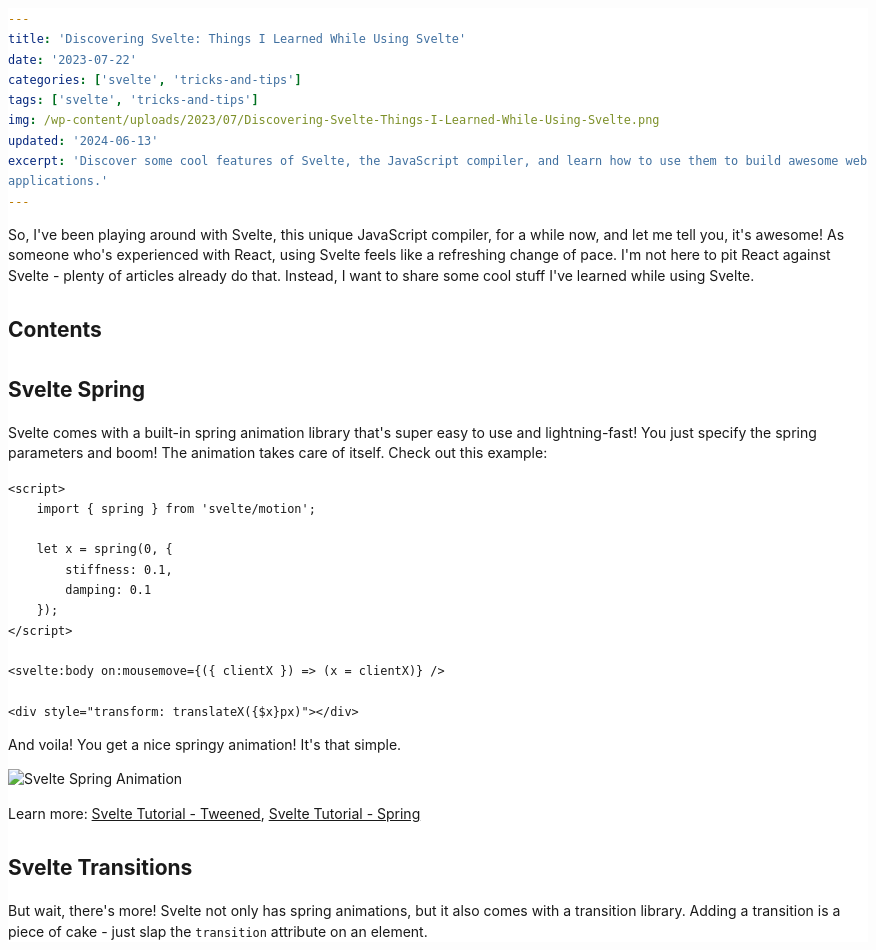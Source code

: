 ```yaml
---
title: 'Discovering Svelte: Things I Learned While Using Svelte'
date: '2023-07-22'
categories: ['svelte', 'tricks-and-tips']
tags: ['svelte', 'tricks-and-tips']
img: /wp-content/uploads/2023/07/Discovering-Svelte-Things-I-Learned-While-Using-Svelte.png
updated: '2024-06-13'
excerpt: 'Discover some cool features of Svelte, the JavaScript compiler, and learn how to use them to build awesome web applications.'
---
```


So, I've been playing around with Svelte, this unique JavaScript compiler, for a while now, and let me tell you, it's awesome! As someone who's experienced with React, using Svelte feels like a refreshing change of pace. I'm not here to pit React against Svelte - plenty of articles already do that. Instead, I want to share some cool stuff I've learned while using Svelte.

## Contents

## Svelte Spring

Svelte comes with a built-in spring animation library that's super easy to use and lightning-fast! You just specify the spring parameters and boom! The animation takes care of itself. Check out this example:

```svelte
<script>
	import { spring } from 'svelte/motion';

	let x = spring(0, {
		stiffness: 0.1,
		damping: 0.1
	});
</script>

<svelte:body on:mousemove={({ clientX }) => (x = clientX)} />

<div style="transform: translateX({$x}px)"></div>
```

And voila! You get a nice springy animation! It's that simple.

![Svelte Spring Animation](https://github.com/Posandu/posandu.github.io/assets/76736580/9d2733b1-621f-4fc1-8465-ffa483970030)

Learn more: [Svelte Tutorial - Tweened](https://svelte.dev/tutorial/tweened), [Svelte Tutorial - Spring](https://svelte.dev/tutorial/spring)

## Svelte Transitions

But wait, there's more! Svelte not only has spring animations, but it also comes with a transition library. Adding a transition is a piece of cake - just slap the `transition` attribute on an element.
